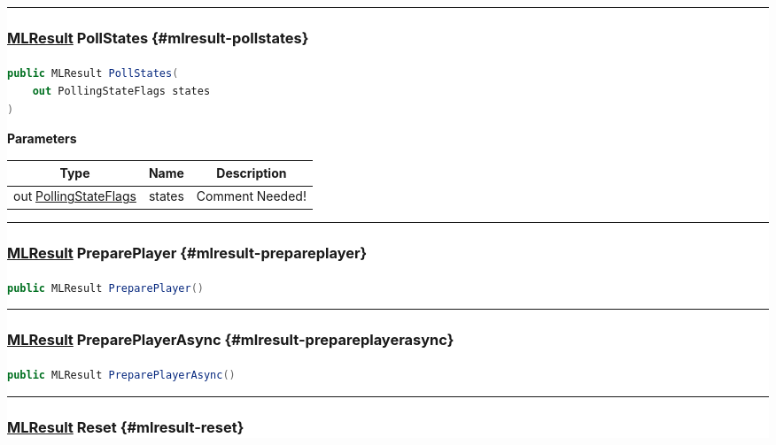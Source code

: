 




-----------

### [MLResult](/versioned_docs/version-22-May-2023/unity-api/api/UnityEngine.XR.MagicLeap/UnityEngine.XR.MagicLeap.MLResult.md) PollStates {#mlresult-pollstates}

```csharp
public MLResult PollStates(
    out PollingStateFlags states
)
```


**Parameters**

| Type | Name  | Description  | 
|--|--|--|
| out [PollingStateFlags](/versioned_docs/version-22-May-2023/unity-api/api/UnityEngine.XR.MagicLeap/MLMedia/Player/UnityEngine.XR.MagicLeap.MLMedia.Player.md#enums-pollingstateflags) |states|Comment Needed! |






-----------

### [MLResult](/versioned_docs/version-22-May-2023/unity-api/api/UnityEngine.XR.MagicLeap/UnityEngine.XR.MagicLeap.MLResult.md) PreparePlayer {#mlresult-prepareplayer}

```csharp
public MLResult PreparePlayer()
```






-----------

### [MLResult](/versioned_docs/version-22-May-2023/unity-api/api/UnityEngine.XR.MagicLeap/UnityEngine.XR.MagicLeap.MLResult.md) PreparePlayerAsync {#mlresult-prepareplayerasync}

```csharp
public MLResult PreparePlayerAsync()
```






-----------

### [MLResult](/versioned_docs/version-22-May-2023/unity-api/api/UnityEngine.XR.MagicLeap/UnityEngine.XR.MagicLeap.MLResult.md) Reset {#mlresult-reset}
